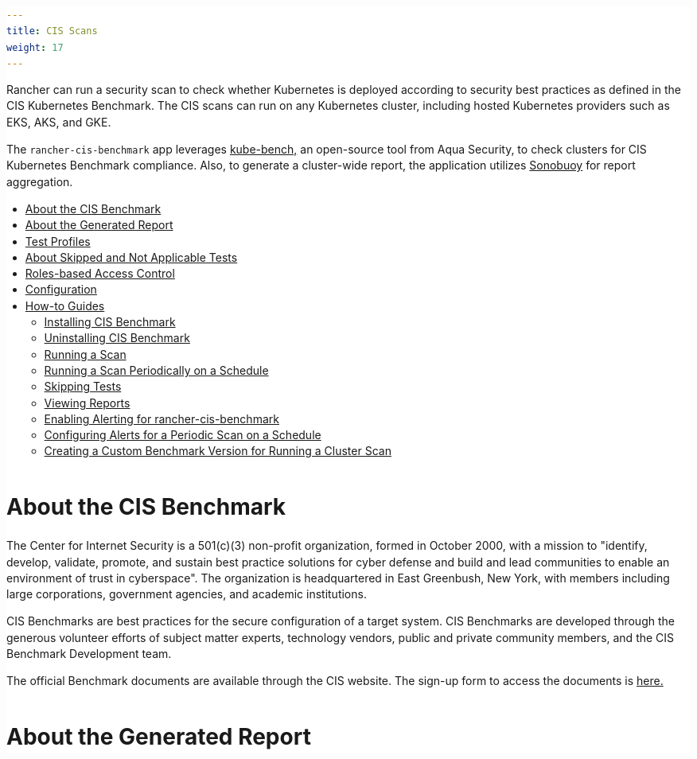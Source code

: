 ```yaml
---
title: CIS Scans
weight: 17
---
```


Rancher can run a security scan to check whether Kubernetes is deployed according to security best practices as defined in the CIS Kubernetes Benchmark. The CIS scans can run on any Kubernetes cluster, including hosted Kubernetes providers such as EKS, AKS, and GKE.

The `rancher-cis-benchmark` app leverages <a href="https://github.com/aquasecurity/kube-bench" target="_blank">kube-bench,</a> an open-source tool from Aqua Security, to check clusters for CIS Kubernetes Benchmark compliance. Also, to generate a cluster-wide report, the application utilizes <a href="https://github.com/vmware-tanzu/sonobuoy" target="_blank">Sonobuoy</a> for report aggregation.

- [About the CIS Benchmark](#about-the-cis-benchmark)
- [About the Generated Report](#about-the-generated-report)
- [Test Profiles](#test-profiles)
- [About Skipped and Not Applicable Tests](#about-skipped-and-not-applicable-tests)
- [Roles-based Access Control](./rbac)
- [Configuration](./configuration)
- [How-to Guides](#how-to-guides)
  - [Installing CIS Benchmark](#installing-cis-benchmark)
  - [Uninstalling CIS Benchmark](#uninstalling-cis-benchmark)
  - [Running a Scan](#running-a-scan)
  - [Running a Scan Periodically on a Schedule](#running-a-scan-periodically-on-a-schedule)
  - [Skipping Tests](#skipping-tests)
  - [Viewing Reports](#viewing-reports)
  - [Enabling Alerting for rancher-cis-benchmark](#enabling-alerting-for-rancher-cis-benchmark)
  - [Configuring Alerts for a Periodic Scan on a Schedule](#configuring-alerts-for-a-periodic-scan-on-a-schedule)
  - [Creating a Custom Benchmark Version for Running a Cluster Scan](#creating-a-custom-benchmark-version-for-running-a-cluster-scan)


# About the CIS Benchmark

The Center for Internet Security is a 501(c\)(3) non-profit organization, formed in October 2000, with a mission to "identify, develop, validate, promote, and sustain best practice solutions for cyber defense and build and lead communities to enable an environment of trust in cyberspace". The organization is headquartered in East Greenbush, New York, with members including large corporations, government agencies, and academic institutions.

CIS Benchmarks are best practices for the secure configuration of a target system. CIS Benchmarks are developed through the generous volunteer efforts of subject matter experts, technology vendors, public and private community members, and the CIS Benchmark Development team.

The official Benchmark documents are available through the CIS website. The sign-up form to access the documents is 
<a href="https://learn.cisecurity.org/benchmarks" target="_blank">here.</a>

# About the Generated Report
